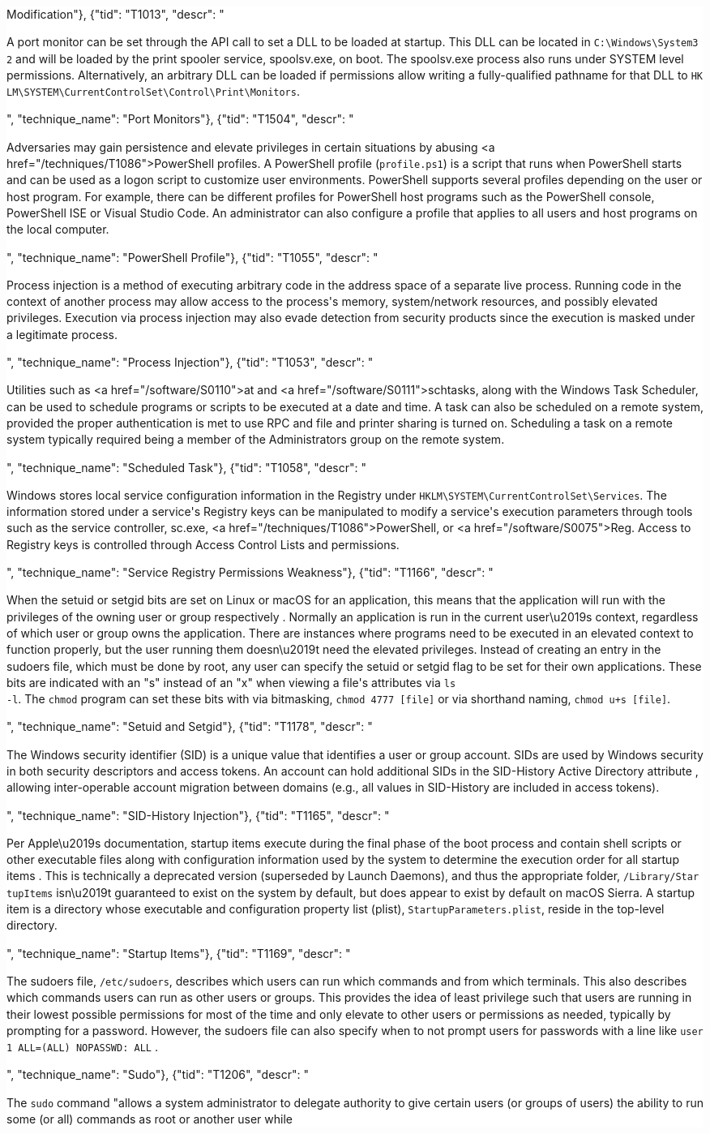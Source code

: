 Modification"}, {"tid": "T1013", "descr": "<p>A port monitor can be set through the   API call to set a DLL to be loaded at startup.  This DLL can be located in <code>C:\\Windows\\System32</code> and will be loaded by the print spooler service, spoolsv.exe, on boot. The spoolsv.exe process also runs under SYSTEM level permissions.  Alternatively, an arbitrary DLL can be loaded if permissions allow writing a fully-qualified pathname for that DLL to <code>HKLM\\SYSTEM\\CurrentControlSet\\Control\\Print\\Monitors</code>. </p>", "technique_name": "Port Monitors"}, {"tid": "T1504", "descr": "<p>Adversaries may gain persistence and elevate privileges in certain situations by abusing <a href=\"/techniques/T1086\">PowerShell</a> profiles. A PowerShell profile  (<code>profile.ps1</code>) is a script that runs when PowerShell starts and can be used as a logon script to customize user environments. PowerShell supports several profiles depending on the user or host program. For example, there can be different profiles for PowerShell host programs such as the PowerShell console, PowerShell ISE or Visual Studio Code. An administrator can also configure a profile that applies to all users and host programs on the local computer.  </p>", "technique_name": "PowerShell Profile"}, {"tid": "T1055", "descr": "<p>Process injection is a method of executing arbitrary code in the address space of a separate live process. Running code in the context of another process may allow access to the process's memory, system/network resources, and possibly elevated privileges. Execution via process injection may also evade detection from security products since the execution is masked under a legitimate process.</p>", "technique_name": "Process Injection"}, {"tid": "T1053", "descr": "<p>Utilities such as <a href=\"/software/S0110\">at</a> and <a href=\"/software/S0111\">schtasks</a>, along with the Windows Task Scheduler, can be used to schedule programs or scripts to be executed at a date and time. A task can also be scheduled on a remote system, provided the proper authentication is met to use RPC and file and printer sharing is turned on. Scheduling a task on a remote system typically required being a member of the Administrators group on the remote system. </p>", "technique_name": "Scheduled Task"}, {"tid": "T1058", "descr": "<p>Windows stores local service configuration information in the Registry under <code>HKLM\\SYSTEM\\CurrentControlSet\\Services</code>. The information stored under a service's Registry keys can be manipulated to modify a service's execution parameters through tools such as the service controller, sc.exe, <a href=\"/techniques/T1086\">PowerShell</a>, or <a href=\"/software/S0075\">Reg</a>. Access to Registry keys is controlled through Access Control Lists and permissions. </p>", "technique_name": "Service Registry Permissions Weakness"}, {"tid": "T1166", "descr": "<p>When the setuid or setgid bits are set on Linux or macOS for an application, this means that the application will run with the privileges of the owning user or group respectively  . Normally an application is run in the current user\u2019s context, regardless of which user or group owns the application. There are instances where programs need to be executed in an elevated context to function properly, but the user running them doesn\u2019t need the elevated privileges. Instead of creating an entry in the sudoers file, which must be done by root, any user can specify the setuid or setgid flag to be set for their own applications. These bits are indicated with an \"s\" instead of an \"x\" when viewing a file's attributes via <code>ls -l</code>. The <code>chmod</code> program can set these bits with via bitmasking, <code>chmod 4777 [file]</code> or via shorthand naming, <code>chmod u+s [file]</code>.</p>", "technique_name": "Setuid and Setgid"}, {"tid": "T1178", "descr": "<p>The Windows security identifier (SID) is a unique value that identifies a user or group account. SIDs are used by Windows security in both security descriptors and access tokens.  An account can hold additional SIDs in the SID-History Active Directory attribute , allowing inter-operable account migration between domains (e.g., all values in SID-History are included in access tokens).</p>", "technique_name": "SID-History Injection"}, {"tid": "T1165", "descr": "<p>Per Apple\u2019s documentation, startup items execute during the final phase of the boot process and contain shell scripts or other executable files along with configuration information used by the system to determine the execution order for all startup items . This is technically a deprecated version (superseded by Launch Daemons), and thus the appropriate folder, <code>/Library/StartupItems</code> isn\u2019t guaranteed to exist on the system by default, but does appear to exist by default on macOS Sierra. A startup item is a directory whose executable and configuration property list (plist), <code>StartupParameters.plist</code>, reside in the top-level directory. </p>", "technique_name": "Startup Items"}, {"tid": "T1169", "descr": "<p>The sudoers file, <code>/etc/sudoers</code>, describes which users can run which commands and from which terminals. This also describes which commands users can run as other users or groups. This provides the idea of least privilege such that users are running in their lowest possible permissions for most of the time and only elevate to other users or permissions as needed, typically by prompting for a password. However, the sudoers file can also specify when to not prompt users for passwords with a line like <code>user1 ALL=(ALL) NOPASSWD: ALL</code> . </p>", "technique_name": "Sudo"}, {"tid": "T1206", "descr": "<p>The <code>sudo</code> command \"allows a system administrator to delegate authority to give certain users (or groups of users) the ability to run some (or all) commands as root or another user while